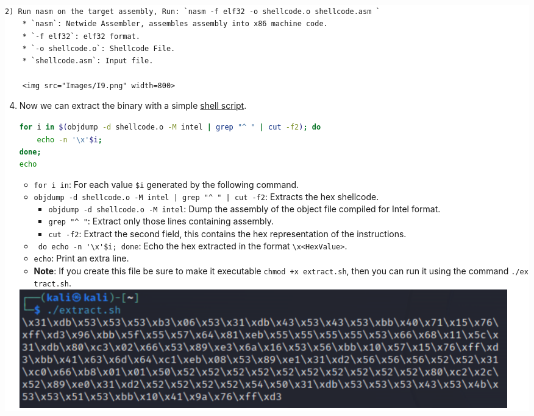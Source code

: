 	2) Run nasm on the target assembly, Run: `nasm -f elf32 -o shellcode.o shellcode.asm `
		* `nasm`: Netwide Assembler, assembles assembly into x86 machine code.
		* `-f elf32`: elf32 format.
		* `-o shellcode.o`: Shellcode File.
		* `shellcode.asm`: Input file.

		<img src="Images/I9.png" width=800>

4) Now we can extract the binary with a simple [shell script](./SourceCode/extract.sh).
	```sh
	for i in $(objdump -d shellcode.o -M intel | grep "^ " | cut -f2); do 
		echo -n '\x'$i; 
	done; 
	echo
	```
	* `for i in`: For each value `$i` generated by the following command.
	* `objdump -d shellcode.o -M intel | grep "^ " | cut -f2`: Extracts the hex shellcode.
		* `objdump -d shellcode.o -M intel`: Dump the assembly of the object file compiled for Intel format.
		* `grep "^ "`: Extract only those lines containing assembly.
		* `cut -f2`: Extract the second field, this contains the hex representation of the instructions.
	* ` do echo -n '\x'$i; done`: Echo the hex extracted in the format `\x<HexValue>`.
	* `echo`: Print an extra line.
	* **Note**: If you create this file be sure to make it executable `chmod +x extract.sh`, then you can run it using the command `./extract.sh`.

	<img src="Images/I10.png" width=800>
